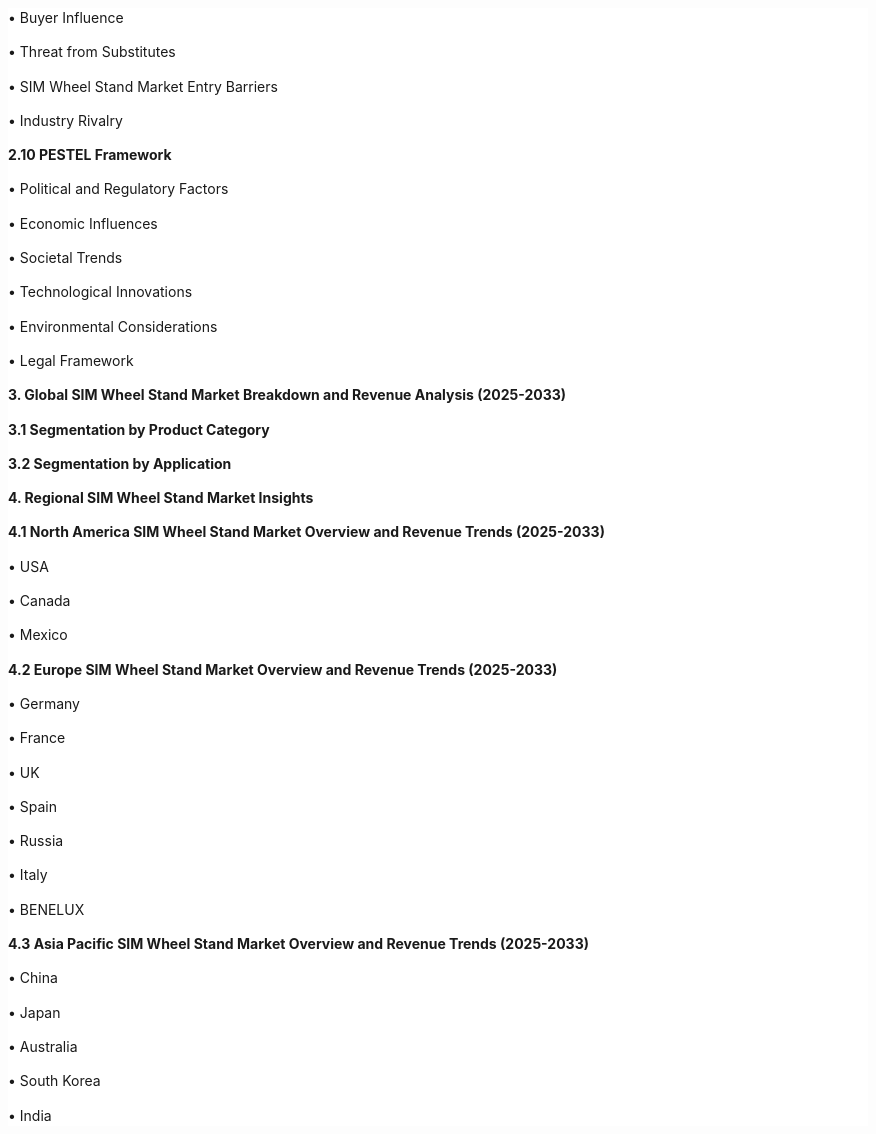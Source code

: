 • Buyer Influence

• Threat from Substitutes

• SIM Wheel Stand Market Entry Barriers

• Industry Rivalry

<strong>2.10 PESTEL Framework</strong>

• Political and Regulatory Factors

• Economic Influences

• Societal Trends

• Technological Innovations

• Environmental Considerations

• Legal Framework

<strong>3. Global SIM Wheel Stand Market Breakdown and Revenue Analysis (2025-2033)</strong>

<strong>3.1 Segmentation by Product Category</strong>

<strong>3.2 Segmentation by Application</strong>

<strong>4. Regional SIM Wheel Stand Market Insights</strong>

<strong>4.1 North America SIM Wheel Stand Market Overview and Revenue Trends (2025-2033)</strong>

• USA

• Canada

• Mexico

<strong>4.2 Europe SIM Wheel Stand Market Overview and Revenue Trends (2025-2033)</strong>

• Germany

• France

• UK

• Spain

• Russia

• Italy

• BENELUX

<strong>4.3 Asia Pacific SIM Wheel Stand Market Overview and Revenue Trends (2025-2033)</strong>

• China

• Japan

• Australia

• South Korea

• India
